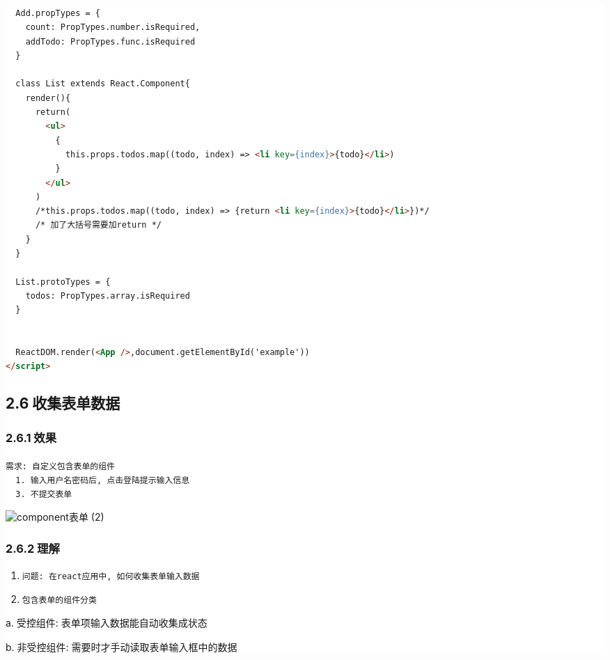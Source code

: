 ```html
  Add.propTypes = {
    count: PropTypes.number.isRequired,
    addTodo: PropTypes.func.isRequired
  }

  class List extends React.Component{
    render(){
      return(
        <ul>
          {
            this.props.todos.map((todo, index) => <li key={index}>{todo}</li>)
          }
        </ul>
      )
      /*this.props.todos.map((todo, index) => {return <li key={index}>{todo}</li>})*/
      /* 加了大括号需要加return */
    }
  }

  List.protoTypes = {
    todos: PropTypes.array.isRequired
  }


  ReactDOM.render(<App />,document.getElementById('example'))
</script>
```





## 2.6 收集表单数据

### 2.6.1 效果

```
需求: 自定义包含表单的组件
  1. 输入用户名密码后, 点击登陆提示输入信息
  3. 不提交表单
```

![component表单 (2)](https://cdn.jsdelivr.net/gh/wallleap/cdn/img/pic/illustration/component表单.gif)

### 2.6.2 理解

1)     问题: 在react应用中, 如何收集表单输入数据

2)     包含表单的组件分类

a.     受控组件: 表单项输入数据能自动收集成状态

b.     非受控组件: 需要时才手动读取表单输入框中的数据
